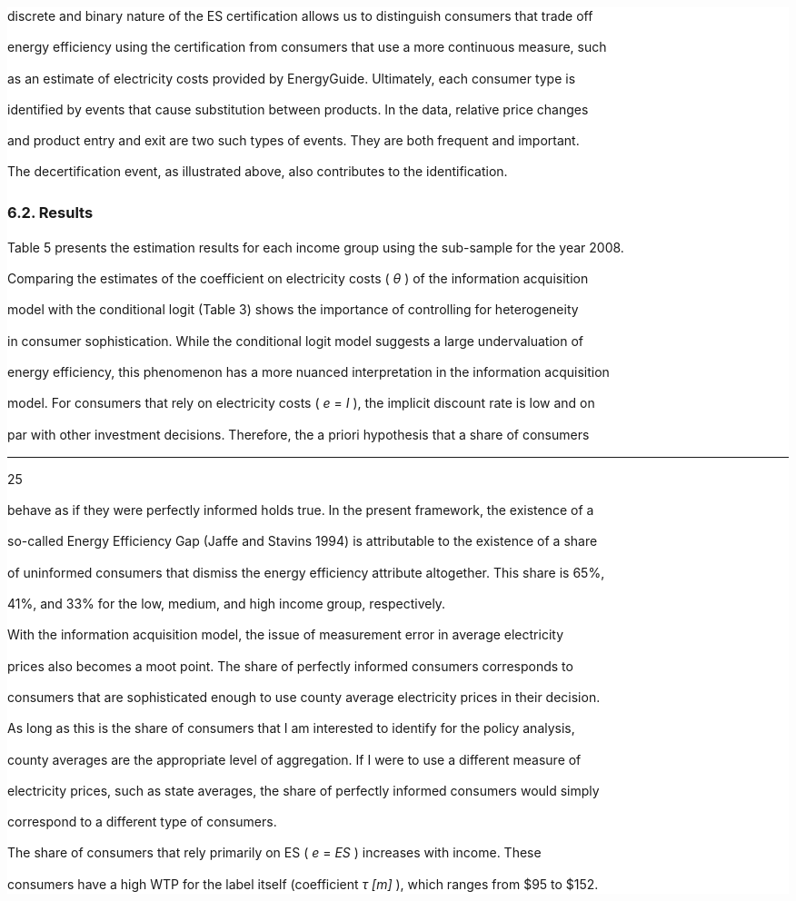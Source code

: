 discrete and binary nature of the ES certification allows us to distinguish consumers that trade off

energy efficiency using the certification from consumers that use a more continuous measure, such

as an estimate of electricity costs provided by EnergyGuide. Ultimately, each consumer type is

identified by events that cause substitution between products. In the data, relative price changes

and product entry and exit are two such types of events. They are both frequent and important.

The decertification event, as illustrated above, also contributes to the identification.
### 6.2. Results

Table 5 presents the estimation results for each income group using the sub-sample for the year 2008.

Comparing the estimates of the coefficient on electricity costs ( *θ* ) of the information acquisition

model with the conditional logit (Table 3) shows the importance of controlling for heterogeneity

in consumer sophistication. While the conditional logit model suggests a large undervaluation of

energy efficiency, this phenomenon has a more nuanced interpretation in the information acquisition

model. For consumers that rely on electricity costs ( *e* = *I* ), the implicit discount rate is low and on

par with other investment decisions. Therefore, the a priori hypothesis that a share of consumers


-----

25

behave as if they were perfectly informed holds true. In the present framework, the existence of a

so-called Energy Efficiency Gap (Jaffe and Stavins 1994) is attributable to the existence of a share

of uninformed consumers that dismiss the energy efficiency attribute altogether. This share is 65%,

41%, and 33% for the low, medium, and high income group, respectively.

With the information acquisition model, the issue of measurement error in average electricity

prices also becomes a moot point. The share of perfectly informed consumers corresponds to

consumers that are sophisticated enough to use county average electricity prices in their decision.

As long as this is the share of consumers that I am interested to identify for the policy analysis,

county averages are the appropriate level of aggregation. If I were to use a different measure of

electricity prices, such as state averages, the share of perfectly informed consumers would simply

correspond to a different type of consumers.

The share of consumers that rely primarily on ES ( *e* = *ES* ) increases with income. These

consumers have a high WTP for the label itself (coefficient *τ* *[m]* ), which ranges from $95 to $152.
